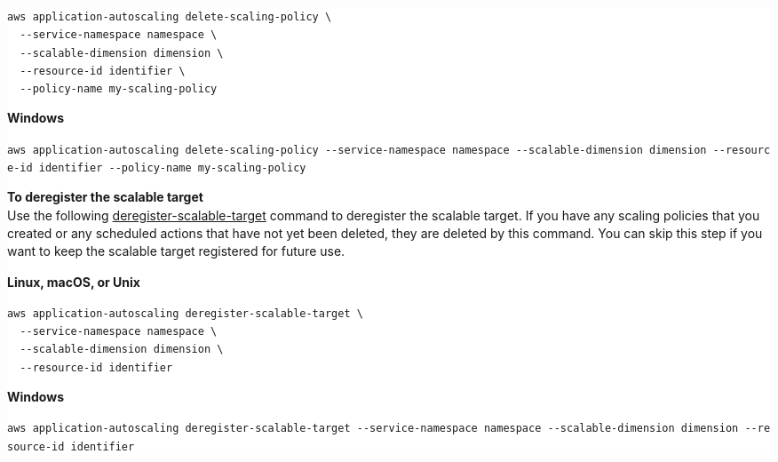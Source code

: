 ```
aws application-autoscaling delete-scaling-policy \
  --service-namespace namespace \
  --scalable-dimension dimension \
  --resource-id identifier \
  --policy-name my-scaling-policy
```

**Windows**

```
aws application-autoscaling delete-scaling-policy --service-namespace namespace --scalable-dimension dimension --resource-id identifier --policy-name my-scaling-policy
```

**To deregister the scalable target**  
Use the following [deregister\-scalable\-target](https://docs.aws.amazon.com/cli/latest/reference/application-autoscaling/deregister-scalable-target.html) command to deregister the scalable target\. If you have any scaling policies that you created or any scheduled actions that have not yet been deleted, they are deleted by this command\. You can skip this step if you want to keep the scalable target registered for future use\.

**Linux, macOS, or Unix**

```
aws application-autoscaling deregister-scalable-target \
  --service-namespace namespace \
  --scalable-dimension dimension \
  --resource-id identifier
```

**Windows**

```
aws application-autoscaling deregister-scalable-target --service-namespace namespace --scalable-dimension dimension --resource-id identifier
```